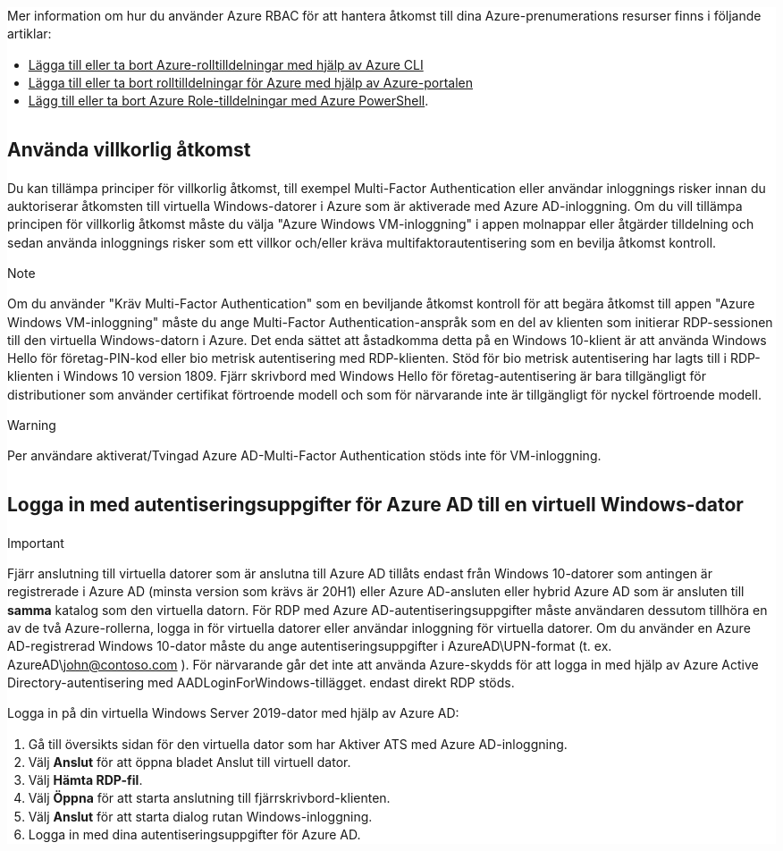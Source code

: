 Mer information om hur du använder Azure RBAC för att hantera åtkomst till dina Azure-prenumerations resurser finns i följande artiklar:

- [Lägga till eller ta bort Azure-rolltilldelningar med hjälp av Azure CLI](../../role-based-access-control/role-assignments-cli.md)
- [Lägga till eller ta bort rolltilldelningar för Azure med hjälp av Azure-portalen](../../role-based-access-control/role-assignments-portal.md)
- [Lägg till eller ta bort Azure Role-tilldelningar med Azure PowerShell](../../role-based-access-control/role-assignments-powershell.md).

## <a name="using-conditional-access"></a>Använda villkorlig åtkomst

Du kan tillämpa principer för villkorlig åtkomst, till exempel Multi-Factor Authentication eller användar inloggnings risker innan du auktoriserar åtkomsten till virtuella Windows-datorer i Azure som är aktiverade med Azure AD-inloggning. Om du vill tillämpa principen för villkorlig åtkomst måste du välja "Azure Windows VM-inloggning" i appen molnappar eller åtgärder tilldelning och sedan använda inloggnings risker som ett villkor och/eller kräva multifaktorautentisering som en bevilja åtkomst kontroll. 

> [!NOTE]
> Om du använder "Kräv Multi-Factor Authentication" som en beviljande åtkomst kontroll för att begära åtkomst till appen "Azure Windows VM-inloggning" måste du ange Multi-Factor Authentication-anspråk som en del av klienten som initierar RDP-sessionen till den virtuella Windows-datorn i Azure. Det enda sättet att åstadkomma detta på en Windows 10-klient är att använda Windows Hello för företag-PIN-kod eller bio metrisk autentisering med RDP-klienten. Stöd för bio metrisk autentisering har lagts till i RDP-klienten i Windows 10 version 1809. Fjärr skrivbord med Windows Hello för företag-autentisering är bara tillgängligt för distributioner som använder certifikat förtroende modell och som för närvarande inte är tillgängligt för nyckel förtroende modell.

> [!WARNING]
> Per användare aktiverat/Tvingad Azure AD-Multi-Factor Authentication stöds inte för VM-inloggning.

## <a name="log-in-using-azure-ad-credentials-to-a-windows-vm"></a>Logga in med autentiseringsuppgifter för Azure AD till en virtuell Windows-dator

> [!IMPORTANT]
> Fjärr anslutning till virtuella datorer som är anslutna till Azure AD tillåts endast från Windows 10-datorer som antingen är registrerade i Azure AD (minsta version som krävs är 20H1) eller Azure AD-ansluten eller hybrid Azure AD som är ansluten till **samma** katalog som den virtuella datorn. För RDP med Azure AD-autentiseringsuppgifter måste användaren dessutom tillhöra en av de två Azure-rollerna, logga in för virtuella datorer eller användar inloggning för virtuella datorer. Om du använder en Azure AD-registrerad Windows 10-dator måste du ange autentiseringsuppgifter i AzureAD\UPN-format (t. ex. AzureAD\john@contoso.com ). För närvarande går det inte att använda Azure-skydds för att logga in med hjälp av Azure Active Directory-autentisering med AADLoginForWindows-tillägget. endast direkt RDP stöds.

Logga in på din virtuella Windows Server 2019-dator med hjälp av Azure AD: 

1. Gå till översikts sidan för den virtuella dator som har Aktiver ATS med Azure AD-inloggning.
1. Välj **Anslut** för att öppna bladet Anslut till virtuell dator.
1. Välj **Hämta RDP-fil**.
1. Välj **Öppna** för att starta anslutning till fjärrskrivbord-klienten.
1. Välj **Anslut** för att starta dialog rutan Windows-inloggning.
1. Logga in med dina autentiseringsuppgifter för Azure AD.
